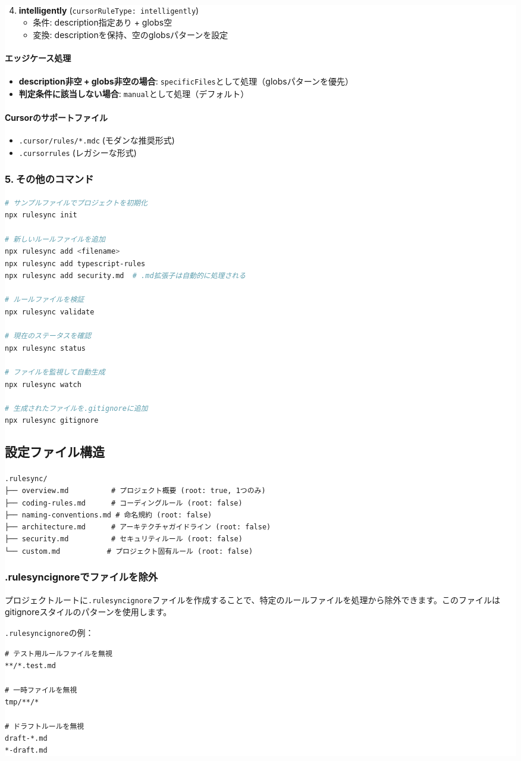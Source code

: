 4. **intelligently** (`cursorRuleType: intelligently`)
   - 条件: description指定あり + globs空
   - 変換: descriptionを保持、空のglobsパターンを設定

#### エッジケース処理
- **description非空 + globs非空の場合**: `specificFiles`として処理（globsパターンを優先）
- **判定条件に該当しない場合**: `manual`として処理（デフォルト）

#### Cursorのサポートファイル
- `.cursor/rules/*.mdc` (モダンな推奨形式)
- `.cursorrules` (レガシーな形式)

### 5. その他のコマンド

```bash
# サンプルファイルでプロジェクトを初期化
npx rulesync init

# 新しいルールファイルを追加
npx rulesync add <filename>
npx rulesync add typescript-rules
npx rulesync add security.md  # .md拡張子は自動的に処理される

# ルールファイルを検証
npx rulesync validate

# 現在のステータスを確認  
npx rulesync status

# ファイルを監視して自動生成
npx rulesync watch

# 生成されたファイルを.gitignoreに追加
npx rulesync gitignore
```

## 設定ファイル構造

```
.rulesync/
├── overview.md          # プロジェクト概要 (root: true, 1つのみ)
├── coding-rules.md      # コーディングルール (root: false)
├── naming-conventions.md # 命名規約 (root: false)
├── architecture.md      # アーキテクチャガイドライン (root: false)  
├── security.md          # セキュリティルール (root: false)
└── custom.md           # プロジェクト固有ルール (root: false)
```

### .rulesyncignoreでファイルを除外

プロジェクトルートに`.rulesyncignore`ファイルを作成することで、特定のルールファイルを処理から除外できます。このファイルはgitignoreスタイルのパターンを使用します。

`.rulesyncignore`の例：
```
# テスト用ルールファイルを無視
**/*.test.md

# 一時ファイルを無視
tmp/**/*

# ドラフトルールを無視
draft-*.md
*-draft.md
```
